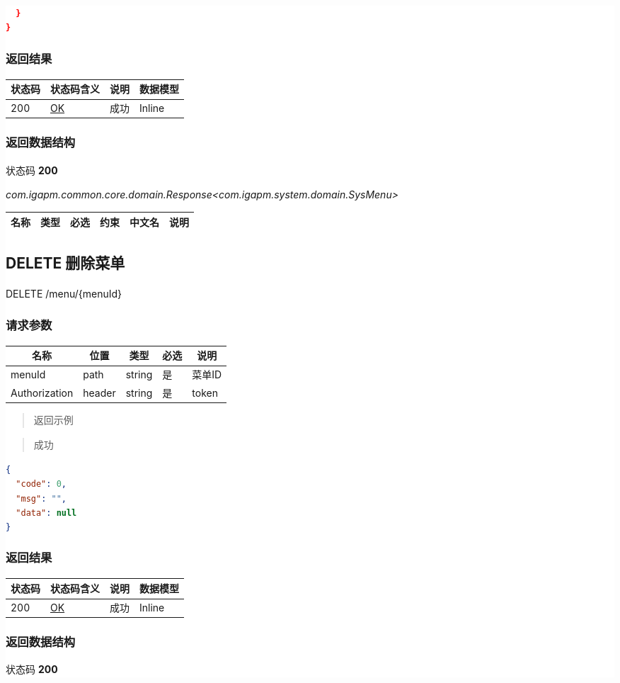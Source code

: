 ```json
  }
}
```

### 返回结果

|状态码|状态码含义|说明|数据模型|
|---|---|---|---|
|200|[OK](https://tools.ietf.org/html/rfc7231#section-6.3.1)|成功|Inline|

### 返回数据结构

状态码 **200**

*com.igapm.common.core.domain.Response<com.igapm.system.domain.SysMenu>*

|名称|类型|必选|约束|中文名|说明|
|---|---|---|---|---|---|

## DELETE 删除菜单

DELETE /menu/{menuId}

### 请求参数

|名称|位置|类型|必选|说明|
|---|---|---|---|---|
|menuId|path|string| 是 |菜单ID|
|Authorization|header|string| 是 |token|

> 返回示例

> 成功

```json
{
  "code": 0,
  "msg": "",
  "data": null
}
```

### 返回结果

|状态码|状态码含义|说明|数据模型|
|---|---|---|---|
|200|[OK](https://tools.ietf.org/html/rfc7231#section-6.3.1)|成功|Inline|

### 返回数据结构

状态码 **200**
